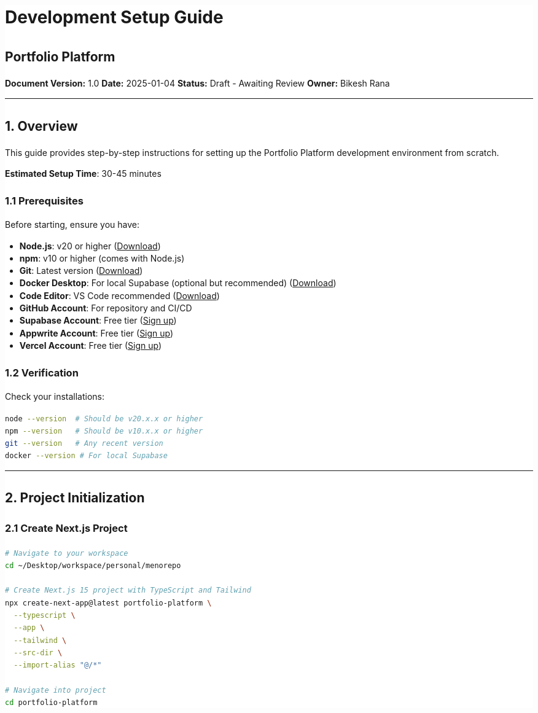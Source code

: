 # Development Setup Guide
## Portfolio Platform

**Document Version:** 1.0
**Date:** 2025-01-04
**Status:** Draft - Awaiting Review
**Owner:** Bikesh Rana

---

## 1. Overview

This guide provides step-by-step instructions for setting up the Portfolio Platform development environment from scratch.

**Estimated Setup Time**: 30-45 minutes

### 1.1 Prerequisites

Before starting, ensure you have:

- **Node.js**: v20 or higher ([Download](https://nodejs.org/))
- **npm**: v10 or higher (comes with Node.js)
- **Git**: Latest version ([Download](https://git-scm.com/))
- **Docker Desktop**: For local Supabase (optional but recommended) ([Download](https://www.docker.com/products/docker-desktop/))
- **Code Editor**: VS Code recommended ([Download](https://code.visualstudio.com/))
- **GitHub Account**: For repository and CI/CD
- **Supabase Account**: Free tier ([Sign up](https://supabase.com/))
- **Appwrite Account**: Free tier ([Sign up](https://appwrite.io/))
- **Vercel Account**: Free tier ([Sign up](https://vercel.com/))

### 1.2 Verification

Check your installations:

```bash
node --version  # Should be v20.x.x or higher
npm --version   # Should be v10.x.x or higher
git --version   # Any recent version
docker --version # For local Supabase
```

---

## 2. Project Initialization

### 2.1 Create Next.js Project

```bash
# Navigate to your workspace
cd ~/Desktop/workspace/personal/menorepo

# Create Next.js 15 project with TypeScript and Tailwind
npx create-next-app@latest portfolio-platform \
  --typescript \
  --app \
  --tailwind \
  --src-dir \
  --import-alias "@/*"

# Navigate into project
cd portfolio-platform
```